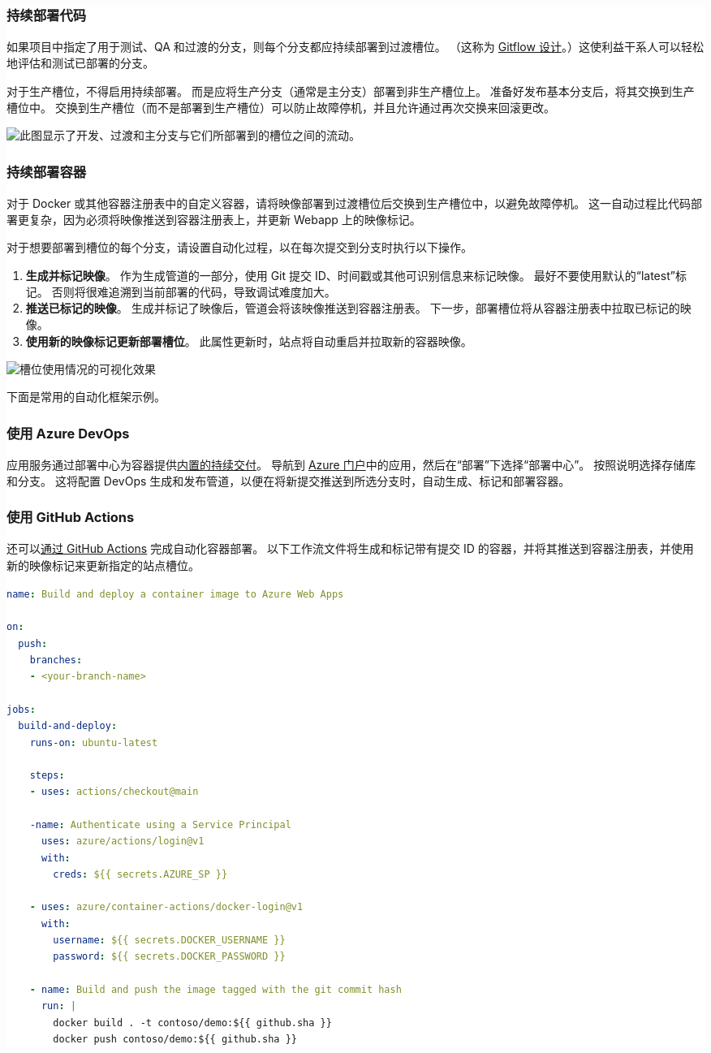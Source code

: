 ### <a name="continuously-deploy-code"></a>持续部署代码

如果项目中指定了用于测试、QA 和过渡的分支，则每个分支都应持续部署到过渡槽位。 （这称为 [Gitflow 设计](https://www.atlassian.com/git/tutorials/comparing-workflows/gitflow-workflow)。）这使利益干系人可以轻松地评估和测试已部署的分支。 

对于生产槽位，不得启用持续部署。 而是应将生产分支（通常是主分支）部署到非生产槽位上。 准备好发布基本分支后，将其交换到生产槽位中。 交换到生产槽位（而不是部署到生产槽位）可以防止故障停机，并且允许通过再次交换来回滚更改。 

![此图显示了开发、过渡和主分支与它们所部署到的槽位之间的流动。](media/app-service-deploy-best-practices/slot_flow_code_diagam.png)

### <a name="continuously-deploy-containers"></a>持续部署容器

对于 Docker 或其他容器注册表中的自定义容器，请将映像部署到过渡槽位后交换到生产槽位中，以避免故障停机。 这一自动过程比代码部署更复杂，因为必须将映像推送到容器注册表上，并更新 Webapp 上的映像标记。

对于想要部署到槽位的每个分支，请设置自动化过程，以在每次提交到分支时执行以下操作。

1. **生成并标记映像**。 作为生成管道的一部分，使用 Git 提交 ID、时间戳或其他可识别信息来标记映像。 最好不要使用默认的“latest”标记。 否则将很难追溯到当前部署的代码，导致调试难度加大。
1. **推送已标记的映像**。 生成并标记了映像后，管道会将该映像推送到容器注册表。 下一步，部署槽位将从容器注册表中拉取已标记的映像。
1. **使用新的映像标记更新部署槽位**。 此属性更新时，站点将自动重启并拉取新的容器映像。

![槽位使用情况的可视化效果](media/app-service-deploy-best-practices/slot_flow_container_diagram.png)

下面是常用的自动化框架示例。

### <a name="use-azure-devops"></a>使用 Azure DevOps

应用服务通过部署中心为容器提供[内置的持续交付](deploy-continuous-deployment.md)。 导航到 [Azure 门户](https://portal.azure.com/)中的应用，然后在“部署”下选择“部署中心”。 按照说明选择存储库和分支。 这将配置 DevOps 生成和发布管道，以便在将新提交推送到所选分支时，自动生成、标记和部署容器。

### <a name="use-github-actions"></a>使用 GitHub Actions

还可以[通过 GitHub Actions](./deploy-ci-cd-custom-container.md) 完成自动化容器部署。  以下工作流文件将生成和标记带有提交 ID 的容器，并将其推送到容器注册表，并使用新的映像标记来更新指定的站点槽位。

```yaml
name: Build and deploy a container image to Azure Web Apps

on:
  push:
    branches:
    - <your-branch-name>

jobs:
  build-and-deploy:
    runs-on: ubuntu-latest
    
    steps:
    - uses: actions/checkout@main

    -name: Authenticate using a Service Principal
      uses: azure/actions/login@v1
      with:
        creds: ${{ secrets.AZURE_SP }}

    - uses: azure/container-actions/docker-login@v1
      with:
        username: ${{ secrets.DOCKER_USERNAME }}
        password: ${{ secrets.DOCKER_PASSWORD }}

    - name: Build and push the image tagged with the git commit hash
      run: |
        docker build . -t contoso/demo:${{ github.sha }}
        docker push contoso/demo:${{ github.sha }}

```